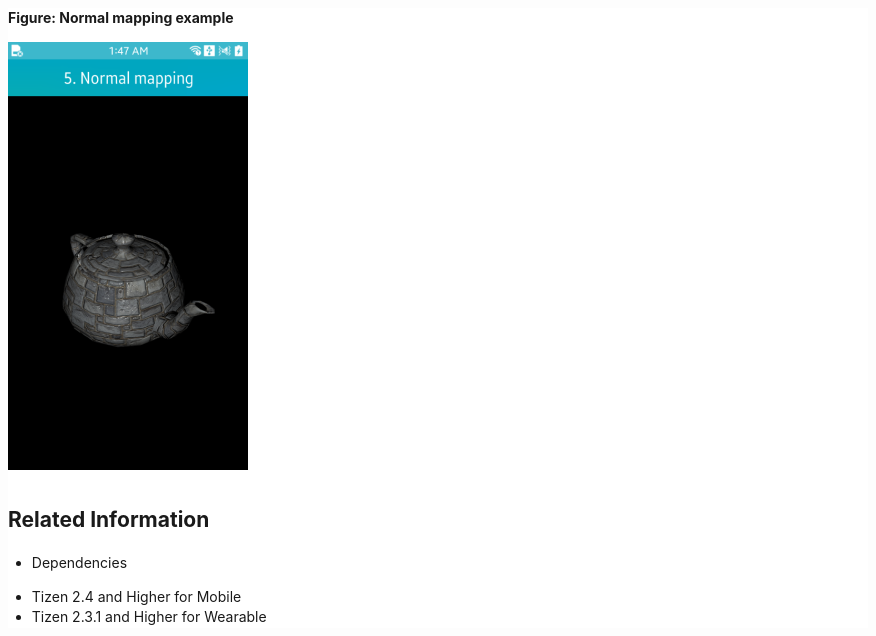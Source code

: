**Figure: Normal mapping example**

![Normal mapping example](./media/adv_render_normal_map.png)

## Related Information
* Dependencies
 - Tizen 2.4 and Higher for Mobile
 - Tizen 2.3.1 and Higher for Wearable
